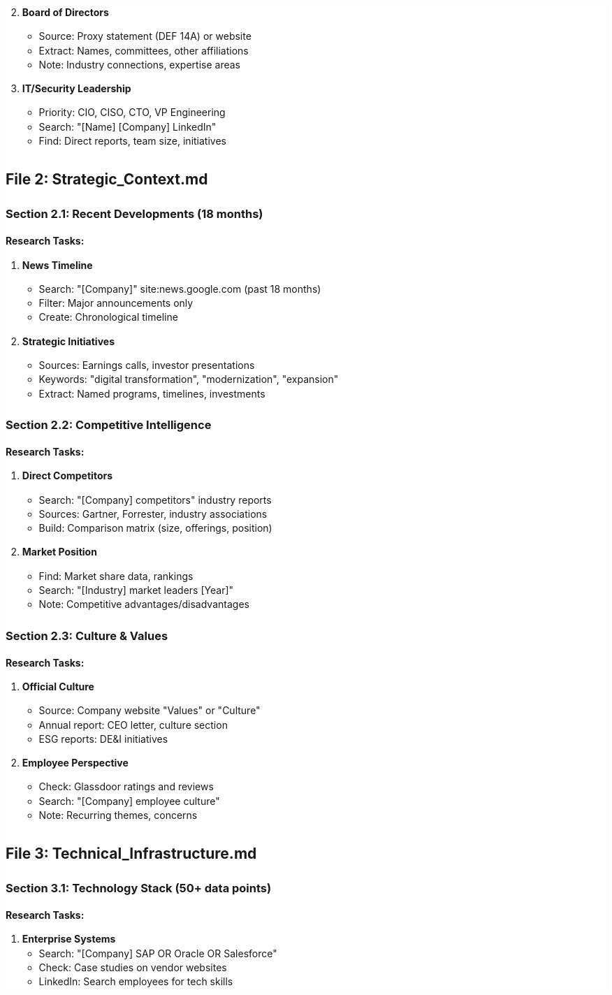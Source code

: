 2. **Board of Directors**
   - Source: Proxy statement (DEF 14A) or website
   - Extract: Names, committees, other affiliations
   - Note: Industry connections, expertise areas

3. **IT/Security Leadership**
   - Priority: CIO, CISO, CTO, VP Engineering
   - Search: "[Name] [Company] LinkedIn"
   - Find: Direct reports, team size, initiatives

## File 2: Strategic_Context.md

### Section 2.1: Recent Developments (18 months)
**Research Tasks:**
1. **News Timeline**
   - Search: "[Company]" site:news.google.com (past 18 months)
   - Filter: Major announcements only
   - Create: Chronological timeline

2. **Strategic Initiatives**
   - Sources: Earnings calls, investor presentations
   - Keywords: "digital transformation", "modernization", "expansion"
   - Extract: Named programs, timelines, investments

### Section 2.2: Competitive Intelligence
**Research Tasks:**
1. **Direct Competitors**
   - Search: "[Company] competitors" industry reports
   - Sources: Gartner, Forrester, industry associations
   - Build: Comparison matrix (size, offerings, position)

2. **Market Position**
   - Find: Market share data, rankings
   - Search: "[Industry] market leaders [Year]"
   - Note: Competitive advantages/disadvantages

### Section 2.3: Culture & Values
**Research Tasks:**
1. **Official Culture**
   - Source: Company website "Values" or "Culture"
   - Annual report: CEO letter, culture section
   - ESG reports: DE&I initiatives

2. **Employee Perspective**
   - Check: Glassdoor ratings and reviews
   - Search: "[Company] employee culture"
   - Note: Recurring themes, concerns

## File 3: Technical_Infrastructure.md

### Section 3.1: Technology Stack (50+ data points)
**Research Tasks:**
1. **Enterprise Systems**
   - Search: "[Company] SAP OR Oracle OR Salesforce"
   - Check: Case studies on vendor websites
   - LinkedIn: Search employees for tech skills
